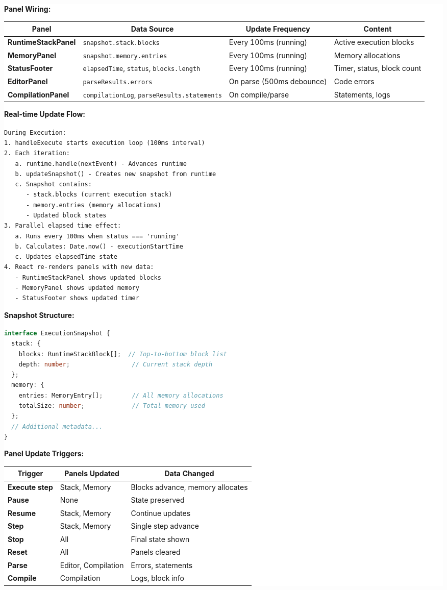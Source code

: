 **Panel Wiring:**

| Panel | Data Source | Update Frequency | Content |
|-------|-------------|------------------|---------|
| **RuntimeStackPanel** | `snapshot.stack.blocks` | Every 100ms (running) | Active execution blocks |
| **MemoryPanel** | `snapshot.memory.entries` | Every 100ms (running) | Memory allocations |
| **StatusFooter** | `elapsedTime`, `status`, `blocks.length` | Every 100ms (running) | Timer, status, block count |
| **EditorPanel** | `parseResults.errors` | On parse (500ms debounce) | Code errors |
| **CompilationPanel** | `compilationLog`, `parseResults.statements` | On compile/parse | Statements, logs |

**Real-time Update Flow:**
```
During Execution:
1. handleExecute starts execution loop (100ms interval)
2. Each iteration:
   a. runtime.handle(nextEvent) - Advances runtime
   b. updateSnapshot() - Creates new snapshot from runtime
   c. Snapshot contains:
      - stack.blocks (current execution stack)
      - memory.entries (memory allocations)
      - Updated block states
3. Parallel elapsed time effect:
   a. Runs every 100ms when status === 'running'
   b. Calculates: Date.now() - executionStartTime
   c. Updates elapsedTime state
4. React re-renders panels with new data:
   - RuntimeStackPanel shows updated blocks
   - MemoryPanel shows updated memory
   - StatusFooter shows updated timer
```

**Snapshot Structure:**
```typescript
interface ExecutionSnapshot {
  stack: {
    blocks: RuntimeStackBlock[];  // Top-to-bottom block list
    depth: number;                 // Current stack depth
  };
  memory: {
    entries: MemoryEntry[];        // All memory allocations
    totalSize: number;             // Total memory used
  };
  // Additional metadata...
}
```

**Panel Update Triggers:**

| Trigger | Panels Updated | Data Changed |
|---------|----------------|--------------|
| **Execute step** | Stack, Memory | Blocks advance, memory allocates |
| **Pause** | None | State preserved |
| **Resume** | Stack, Memory | Continue updates |
| **Step** | Stack, Memory | Single step advance |
| **Stop** | All | Final state shown |
| **Reset** | All | Panels cleared |
| **Parse** | Editor, Compilation | Errors, statements |
| **Compile** | Compilation | Logs, block info |